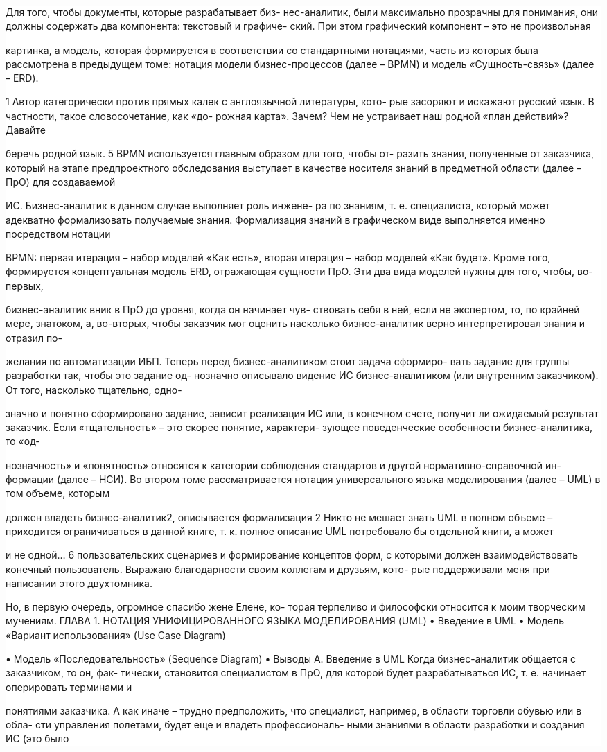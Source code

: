 Для того, чтобы документы, которые разрабатывает биз- нес-аналитик, были максимально прозрачны для понимания, они должны содержать два компонента: текстовый и графиче- ский. При этом графический компонент – это не произвольная

картинка, а модель, которая формируется в соответствии со стандартными нотациями, часть из которых была рассмотрена в предыдущем томе: нотация модели бизнес-процессов (далее – BPMN) и модель «Сущность-связь» (далее – ERD).

1 Автор категорически против прямых калек с англоязычной литературы, кото- рые засоряют и искажают русский язык. В частности, такое словосочетание, как «до- рожная карта». Зачем? Чем не устраивает наш родной «план действий»? Давайте

беречь родной язык. 5 BPMN используется главным образом для того, чтобы от- разить знания, полученные от заказчика, который на этапе предпроектного обследования выступает в качестве носителя знаний в предметной области (далее – ПрО) для создаваемой

ИС. Бизнес-аналитик в данном случае выполняет роль инжене- ра по знаниям, т. е. специалиста, который может адекватно формализовать получаемые знания. Формализация знаний в графическом виде выполняется именно посредством нотации

BPMN: первая итерация – набор моделей «Как есть», вторая итерация – набор моделей «Как будет». Кроме того, формируется концептуальная модель ERD, отражающая сущности ПрО. Эти два вида моделей нужны для того, чтобы, во-первых,

бизнес-аналитик вник в ПрО до уровня, когда он начинает чув- ствовать себя в ней, если не экспертом, то, по крайней мере, знатоком, а, во-вторых, чтобы заказчик мог оценить насколько бизнес-аналитик верно интерпретировал знания и отразил по-

желания по автоматизации ИБП. Теперь перед бизнес-аналитиком стоит задача сформиро- вать задание для группы разработки так, чтобы это задание од- нозначно описывало видение ИС бизнес-аналитиком (или внутренним заказчиком). От того, насколько тщательно, одно-

значно и понятно сформировано задание, зависит реализация ИС или, в конечном счете, получит ли ожидаемый результат заказчик. Если «тщательность» – это скорее понятие, характери- зующее поведенческие особенности бизнес-аналитика, то «од-

нозначность» и «понятность» относятся к категории соблюдения стандартов и другой нормативно-справочной ин- формации (далее – НСИ). Во втором томе рассматривается нотация универсального языка моделирования (далее – UML) в том объеме, которым

должен владеть бизнес-аналитик2, описывается формализация 2 Никто не мешает знать UML в полном объеме – приходится ограничиваться в данной книге, т. к. полное описание UML потребовало бы отдельной книги, а может

и не одной… 6 пользовательских сценариев и формирование концептов форм, с которыми должен взаимодействовать конечный пользователь. Выражаю благодарности своим коллегам и друзьям, кото- рые поддерживали меня при написании этого двухтомника.

Но, в первую очередь, огромное спасибо жене Елене, ко- торая терпеливо и философски относится к моим творческим мучениям. ГЛАВА 1. НОТАЦИЯ УНИФИЦИРОВАННОГО ЯЗЫКА МОДЕЛИРОВАНИЯ (UML) • Введение в UML • Модель «Вариант использования» (Use Case Diagram)

• Модель «Последовательность» (Sequence Diagram) • Выводы A. Введение в UML Когда бизнес-аналитик общается с заказчиком, то он, фак- тически, становится специалистом в ПрО, для которой будет разрабатываться ИС, т. е. начинает оперировать терминами и

понятиями заказчика. А как иначе – трудно предположить, что специалист, например, в области торговли обувью или в обла- сти управления полетами, будет еще и владеть профессиональ- ными знаниями в области разработки и создания ИС (это было
